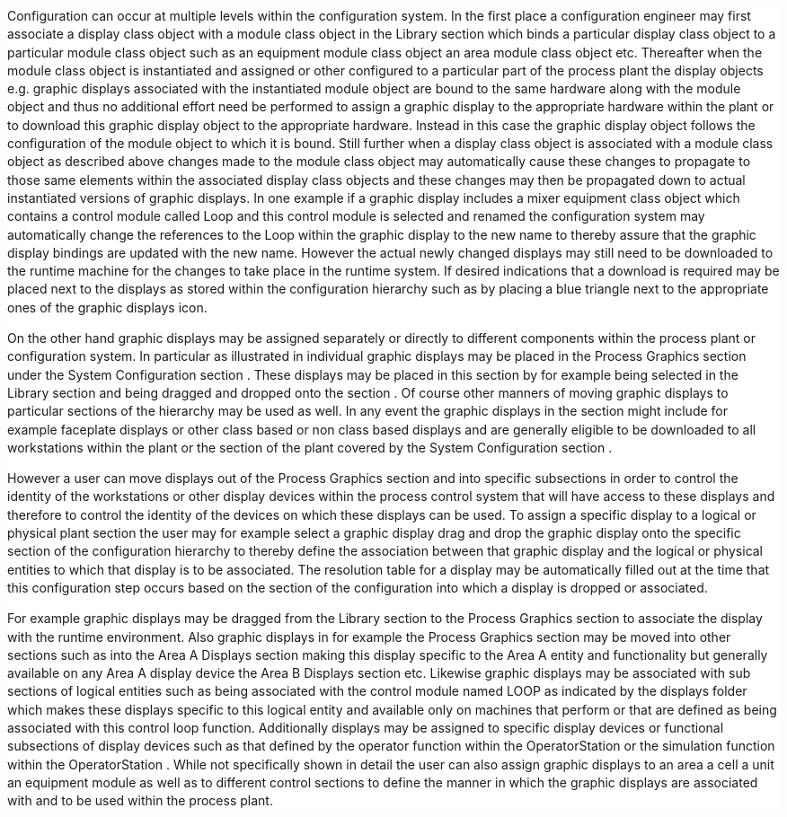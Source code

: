 Configuration can occur at multiple levels within the configuration system. In the first place a configuration engineer may first associate a display class object with a module class object in the Library section which binds a particular display class object to a particular module class object such as an equipment module class object an area module class object etc. Thereafter when the module class object is instantiated and assigned or other configured to a particular part of the process plant the display objects e.g. graphic displays associated with the instantiated module object are bound to the same hardware along with the module object and thus no additional effort need be performed to assign a graphic display to the appropriate hardware within the plant or to download this graphic display object to the appropriate hardware. Instead in this case the graphic display object follows the configuration of the module object to which it is bound. Still further when a display class object is associated with a module class object as described above changes made to the module class object may automatically cause these changes to propagate to those same elements within the associated display class objects and these changes may then be propagated down to actual instantiated versions of graphic displays. In one example if a graphic display includes a mixer equipment class object which contains a control module called Loop and this control module is selected and renamed the configuration system may automatically change the references to the Loop within the graphic display to the new name to thereby assure that the graphic display bindings are updated with the new name. However the actual newly changed displays may still need to be downloaded to the runtime machine for the changes to take place in the runtime system. If desired indications that a download is required may be placed next to the displays as stored within the configuration hierarchy such as by placing a blue triangle next to the appropriate ones of the graphic displays icon.

On the other hand graphic displays may be assigned separately or directly to different components within the process plant or configuration system. In particular as illustrated in individual graphic displays may be placed in the Process Graphics section under the System Configuration section . These displays may be placed in this section by for example being selected in the Library section and being dragged and dropped onto the section . Of course other manners of moving graphic displays to particular sections of the hierarchy may be used as well. In any event the graphic displays in the section might include for example faceplate displays or other class based or non class based displays and are generally eligible to be downloaded to all workstations within the plant or the section of the plant covered by the System Configuration section .

However a user can move displays out of the Process Graphics section and into specific subsections in order to control the identity of the workstations or other display devices within the process control system that will have access to these displays and therefore to control the identity of the devices on which these displays can be used. To assign a specific display to a logical or physical plant section the user may for example select a graphic display drag and drop the graphic display onto the specific section of the configuration hierarchy to thereby define the association between that graphic display and the logical or physical entities to which that display is to be associated. The resolution table for a display may be automatically filled out at the time that this configuration step occurs based on the section of the configuration into which a display is dropped or associated.

For example graphic displays may be dragged from the Library section to the Process Graphics section to associate the display with the runtime environment. Also graphic displays in for example the Process Graphics section may be moved into other sections such as into the Area A Displays section making this display specific to the Area A entity and functionality but generally available on any Area A display device the Area B Displays section etc. Likewise graphic displays may be associated with sub sections of logical entities such as being associated with the control module named LOOP as indicated by the displays folder which makes these displays specific to this logical entity and available only on machines that perform or that are defined as being associated with this control loop function. Additionally displays may be assigned to specific display devices or functional subsections of display devices such as that defined by the operator function within the OperatorStation or the simulation function within the OperatorStation . While not specifically shown in detail the user can also assign graphic displays to an area a cell a unit an equipment module as well as to different control sections to define the manner in which the graphic displays are associated with and to be used within the process plant.
